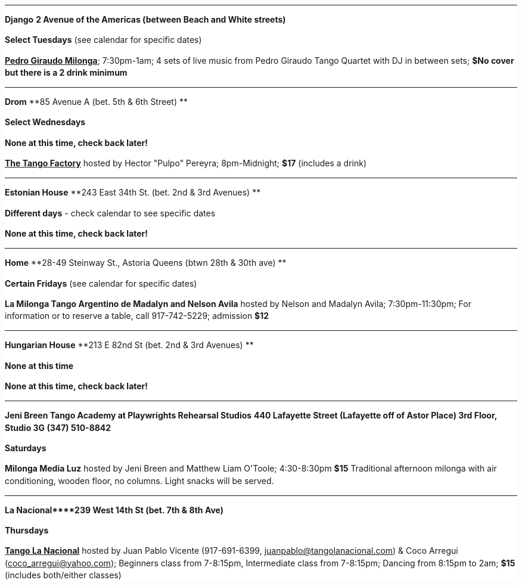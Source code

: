 - - -

**Django**  **2 Avenue of the Americas (between Beach and White streets)**

**Select Tuesdays** (see calendar for specific dates)

[**Pedro Giraudo Milonga**](http://www.pedrogiraudo.com/web/calendar-tango/); 7:30pm-1am; 4 sets of live music from Pedro Giraudo Tango Quartet with DJ in between sets;  **$No cover but there is a 2 drink minimum**

- - -

**Drom**  **85 Avenue A (bet. 5th & 6th Street)   **

**Select Wednesdays**

**None at this time, check back later!**

**[The Tango Factory](http://www.thetangofactory.com/)** hosted by Hector "Pulpo" Pereyra;  8pm-Midnight; **$17** (includes a drink)

- - -

**Estonian House**  **243 East 34th St. (bet. 2nd & 3rd Avenues)   **

**Different days** - check calendar to see specific dates

**None at this time, check back later!**

- - -

**Home**  **28-49 Steinway St., Astoria Queens (btwn 28th & 30th ave)   **

**Certain Fridays** (see calendar for specific dates)

**La Milonga Tango Argentino de Madalyn and Nelson Avila** hosted by Nelson and Madalyn Avila; 7:30pm-11:30pm; For information or to reserve a table, call 917-742-5229; admission **$12**

- - -

**Hungarian House**  **213 E 82nd St (bet. 2nd & 3rd Avenues)   **

**None at this time**

**None at this time, check back later!**

- - -

**Jeni Breen Tango Academy at Playwrights Rehearsal Studios**  **440 Lafayette Street (Lafayette off of Astor Place) 3rd Floor, Studio 3G  (347) 510-8842**

**Saturdays**

**Milonga Media Luz** hosted by Jeni Breen and Matthew Liam O'Toole; 4:30-8:30pm **$15**
Traditional afternoon milonga with air conditioning, wooden floor, no columns. Light snacks will be served.

- - -

**La Nacional****239 West 14th St (bet. 7th & 8th Ave)**

**Thursdays**

**[Tango La Nacional](http://tangolanacional.com/)** hosted by Juan Pablo Vicente (917-691-6399, [juanpablo@tangolanacional.com](https://tangolanacional.com/)) & Coco Arregui ([coco\_arregui@yahoo.com](https://yahoo.com/));  Beginners class from 7-8:15pm, Intermediate class from 7-8:15pm;  Dancing from 8:15pm to 2am; **$15** (includes both/either classes)
